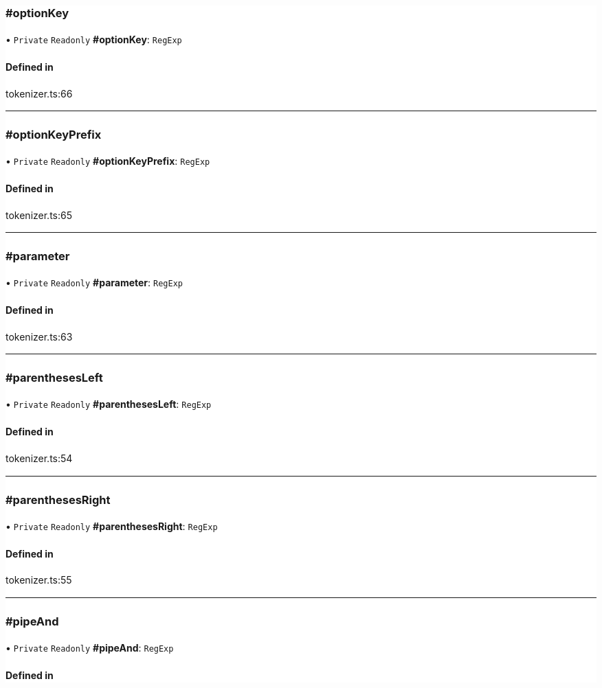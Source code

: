 
### #optionKey

• `Private` `Readonly` **#optionKey**: `RegExp`

#### Defined in

tokenizer.ts:66

---

### #optionKeyPrefix

• `Private` `Readonly` **#optionKeyPrefix**: `RegExp`

#### Defined in

tokenizer.ts:65

---

### #parameter

• `Private` `Readonly` **#parameter**: `RegExp`

#### Defined in

tokenizer.ts:63

---

### #parenthesesLeft

• `Private` `Readonly` **#parenthesesLeft**: `RegExp`

#### Defined in

tokenizer.ts:54

---

### #parenthesesRight

• `Private` `Readonly` **#parenthesesRight**: `RegExp`

#### Defined in

tokenizer.ts:55

---

### #pipeAnd

• `Private` `Readonly` **#pipeAnd**: `RegExp`

#### Defined in
